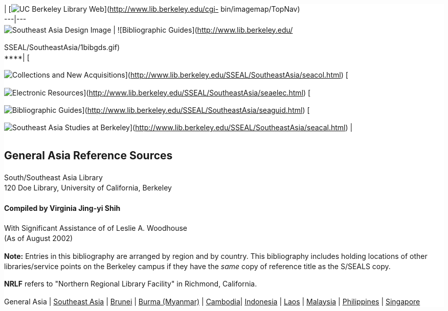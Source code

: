 | [![UC Berkeley Library
Web](http://www.lib.berkeley.edu/Images/Templates/nbblack.gif)](http://www.lib.berkeley.edu/cgi-
bin/imagemap/TopNav)  
---|---  
![Southeast Asia Design
Image](http://www.lib.berkeley.edu/SSEAL/SoutheastAsia/image1.gif) |
![Bibliographic Guides](http://www.lib.berkeley.edu/

SSEAL/SoutheastAsia/1bibgds.gif)  
****|  [  
  
![Collections and New
Acquisitions](http://www.lib.berkeley.edu/SSEAL/SoutheastAsia/collacq.gif)](http://www.lib.berkeley.edu/SSEAL/SoutheastAsia/seacol.html)
[  
  
![Electronic
Resources](http://www.lib.berkeley.edu/SSEAL/SoutheastAsia/elcrsc.gif)](http://www.lib.berkeley.edu/SSEAL/SoutheastAsia/seaelec.html)
[  
  
![Bibliographic
Guides](http://www.lib.berkeley.edu/SSEAL/SoutheastAsia/bibgds.gif)](http://www.lib.berkeley.edu/SSEAL/SoutheastAsia/seaguid.html)
[  
  
![Southeast Asia Studies at
Berkeley](http://www.lib.berkeley.edu/SSEAL/SoutheastAsia/sas.gif)](http://www.lib.berkeley.edu/SSEAL/SoutheastAsia/seacal.html)
|

##  General Asia Reference Sources

South/Southeast Asia Library  
120 Doe Library, University of California, Berkeley

#### Compiled by Virginia Jing-yi Shih

With Significant Assistance of of Leslie A. Woodhouse  
(As of August 2002)  
  
**Note:** Entries in this bibliography are arranged by region and by country.
This bibliography includes holding locations of other libraries/service points
on the Berkeley campus if they have the _same_ copy of reference title as the
S/SEALS copy.  
  
**NRLF** refers to "Northern Regional Library Facility" in Richmond,
California.  
  
General Asia | [Southeast
Asia](http://www.lib.berkeley.edu/SSEAL/SoutheastAsia/refseasia.html) |
[Brunei](http://www.lib.berkeley.edu/SSEAL/SoutheastAsia/refbrunei.html) |
[Burma
(Myanmar)](http://www.lib.berkeley.edu/SSEAL/SoutheastAsia/refburma.html) |
[Cambodia](http://www.lib.berkeley.edu/SSEAL/SoutheastAsia/refcambodia.html)|
[Indonesia](http://www.lib.berkeley.edu/SSEAL/SoutheastAsia/refindonesia.html)
| [Laos](http://www.lib.berkeley.edu/SSEAL/SoutheastAsia/reflaos.html) |
[Malaysia](http://www.lib.berkeley.edu/SSEAL/SoutheastAsia/refmalaysia.html) |
[Philippines](http://www.lib.berkeley.edu/SSEAL/SoutheastAsia/refphilippines.html)
|
[Singapore](http://www.lib.berkeley.edu/SSEAL/SoutheastAsia/refsingapore.html)